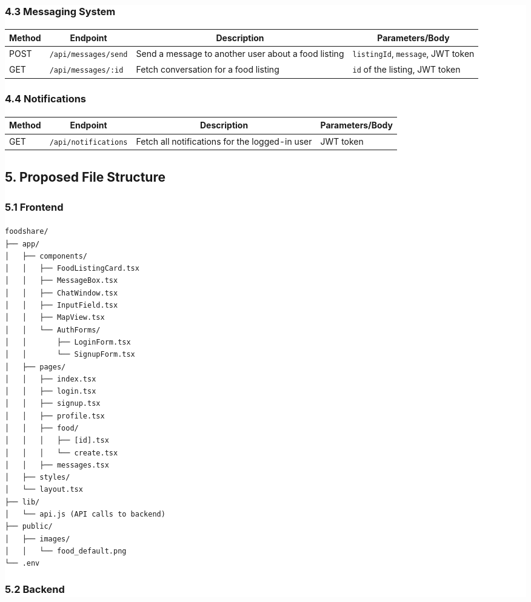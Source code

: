 ### 4.3 Messaging System

| Method | Endpoint             | Description                                         | Parameters/Body                   |
| ------ | -------------------- | --------------------------------------------------- | --------------------------------- |
| POST   | `/api/messages/send` | Send a message to another user about a food listing | `listingId`, `message`, JWT token |
| GET    | `/api/messages/:id`  | Fetch conversation for a food listing               | `id` of the listing, JWT token    |

### 4.4 Notifications

| Method | Endpoint             | Description                                    | Parameters/Body |
| ------ | -------------------- | ---------------------------------------------- | --------------- |
| GET    | `/api/notifications` | Fetch all notifications for the logged-in user | JWT token       |

## 5. Proposed File Structure

### 5.1 Frontend

```
foodshare/
├── app/
│   ├── components/
│   │   ├── FoodListingCard.tsx
│   │   ├── MessageBox.tsx
│   │   ├── ChatWindow.tsx
│   │   ├── InputField.tsx
│   │   ├── MapView.tsx
│   │   └── AuthForms/
│   │       ├── LoginForm.tsx
│   │       └── SignupForm.tsx
│   ├── pages/
│   │   ├── index.tsx
│   │   ├── login.tsx
│   │   ├── signup.tsx
│   │   ├── profile.tsx
│   │   ├── food/
│   │   │   ├── [id].tsx
│   │   │   └── create.tsx
│   │   ├── messages.tsx
│   ├── styles/
│   └── layout.tsx
├── lib/
│   └── api.js (API calls to backend)
├── public/
│   ├── images/
│   │   └── food_default.png
└── .env
```

### 5.2 Backend
